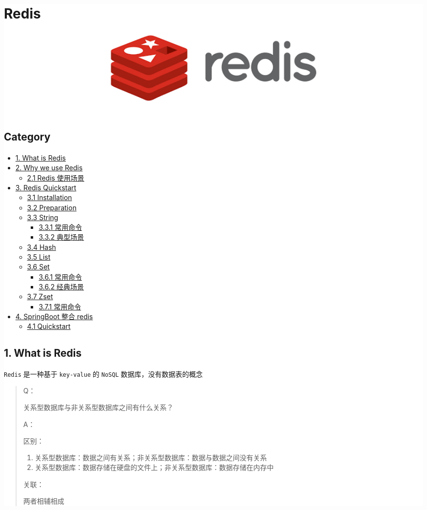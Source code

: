 # Redis 

<div align="center"> <img src="logo.png" width="50%"/> </div><br>



## Category

* [1. What is Redis](#1-what-is-redis)
* [2. Why we use Redis](#2-why-we-use-redis)
  + [2.1 Redis 使用场景](#21-redis-----)
* [3. Redis Quickstart](#3-redis-quickstart)
  + [3.1 Installation](#31-installation)
  + [3.2 Preparation](#32-preparation)
  + [3.3 String](#33-string)
    - [3.3.1 常用命令](#331-----)
    - [3.3.2 典型场景](#332-----)
  + [3.4 Hash](#34-hash)
  + [3.5 List](#35-list)
  + [3.6 Set](#36-set)
    - [3.6.1 常用命令](#361-----)
    - [3.6.2 经典场景](#362-----)
  + [3.7 Zset](#37-zset)
    - [3.7.1 常用命令](#371-----)
* [4. SpringBoot 整合 redis](#4-springboot----redis)
  + [4.1 Quickstart](#41-quickstart)





## 1. What is Redis

`Redis` 是一种基于 `key-value` 的 `NoSQL` 数据库，没有数据表的概念

> Q：
>
> 关系型数据库与非关系型数据库之间有什么关系？
>
> A：
>
> 区别：
>
> 1. 关系型数据库：数据之间有关系；非关系型数据库：数据与数据之间没有关系
> 2. 关系型数据库：数据存储在硬盘的文件上；非关系型数据库：数据存储在内存中
>
> 关联：
>
> 两者相辅相成

